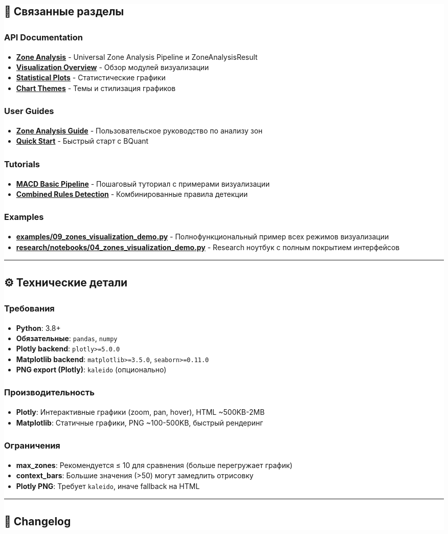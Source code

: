 
## 🔗 Связанные разделы

### API Documentation
- **[Zone Analysis](../analysis/zones.md)** - Universal Zone Analysis Pipeline и ZoneAnalysisResult
- **[Visualization Overview](README.md)** - Обзор модулей визуализации
- **[Statistical Plots](statistical.md)** - Статистические графики
- **[Chart Themes](themes.md)** - Темы и стилизация графиков

### User Guides
- **[Zone Analysis Guide](../../user_guide/zone_analysis.md)** - Пользовательское руководство по анализу зон
- **[Quick Start](../../user_guide/quick_start.md)** - Быстрый старт с BQuant

### Tutorials
- **[MACD Basic Pipeline](../../tutorials/macd_basic_pipeline.md)** - Пошаговый туториал с примерами визуализации
- **[Combined Rules Detection](../../tutorials/combined_rules_detection.md)** - Комбинированные правила детекции

### Examples
- **[examples/09_zones_visualization_demo.py](../../../examples/09_zones_visualization_demo.py)** - Полнофункциональный пример всех режимов визуализации
- **[research/notebooks/04_zones_visualization_demo.py](../../../research/notebooks/04_zones_visualization_demo.py)** - Research ноутбук с полным покрытием интерфейсов

---

## ⚙️ Технические детали

### Требования
- **Python**: 3.8+
- **Обязательные**: `pandas`, `numpy`
- **Plotly backend**: `plotly>=5.0.0`
- **Matplotlib backend**: `matplotlib>=3.5.0`, `seaborn>=0.11.0`
- **PNG export (Plotly)**: `kaleido` (опционально)

### Производительность
- **Plotly**: Интерактивные графики (zoom, pan, hover), HTML ~500KB-2MB
- **Matplotlib**: Статичные графики, PNG ~100-500KB, быстрый рендеринг

### Ограничения
- **max_zones**: Рекомендуется ≤ 10 для сравнения (больше перегружает график)
- **context_bars**: Большие значения (>50) могут замедлить отрисовку
- **Plotly PNG**: Требует `kaleido`, иначе fallback на HTML

---

## 📝 Changelog
